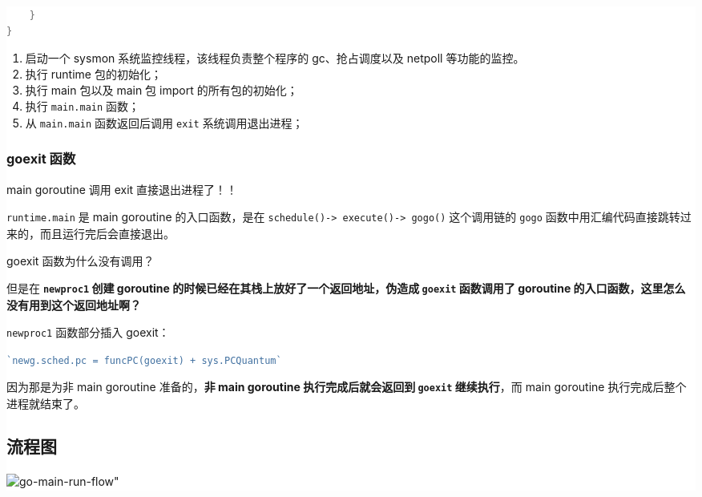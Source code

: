 ```go
	}
}
```

1. 启动一个 sysmon 系统监控线程，该线程负责整个程序的 gc、抢占调度以及 netpoll 等功能的监控。
2. 执行 runtime 包的初始化；
3. 执行 main 包以及 main 包 import 的所有包的初始化；
4. 执行 `main.main` 函数；
5. 从 `main.main` 函数返回后调用 `exit` 系统调用退出进程；

### goexit 函数

main goroutine 调用 exit 直接退出进程了！！

`runtime.main` 是 main goroutine 的入口函数，是在 `schedule()-> execute()-> gogo()` 这个调用链的 `gogo` 函数中用汇编代码直接跳转过来的，而且运行完后会直接退出。

goexit 函数为什么没有调用？

但是在 **`newproc1` 创建 goroutine 的时候已经在其栈上放好了一个返回地址，伪造成 `goexit` 函数调用了 goroutine 的入口函数，这里怎么没有用到这个返回地址啊？**

`newproc1` 函数部分插入 goexit：

```go
`newg.sched.pc = funcPC(goexit) + sys.PCQuantum`
```

因为那是为非 main goroutine 准备的，**非 main goroutine 执行完成后就会返回到 `goexit` 继续执行**，而 main goroutine 执行完成后整个进程就结束了。

## 流程图

<div class="img-zoom lg">
  <img src="https://raw.gitcode.com/shipengqi/illustrations/files/main/go/go-main-run-flow.png" alt=go-main-run-flow">
</div>